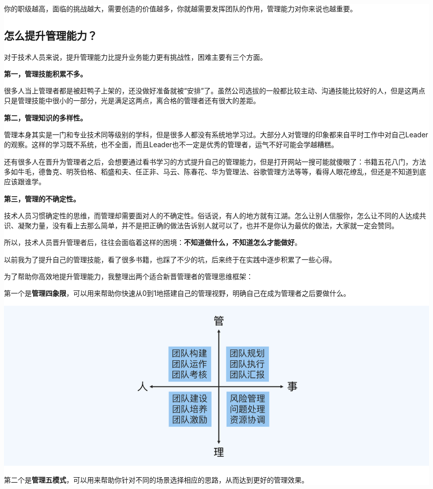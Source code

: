 你的职级越高，面临的挑战越大，需要创造的价值越多，你就越需要发挥团队的作用，管理能力对你来说也越重要。

## 怎么提升管理能力？

对于技术人员来说，提升管理能力比提升业务能力更有挑战性，困难主要有三个方面。

**第一，管理技能积累不多。**

很多人当上管理者都是被赶鸭子上架的，还没做好准备就被“安排”了。虽然公司选拔的一般都比较主动、沟通技能比较好的人，但是这两点只是管理技能中很小的一部分，光是满足这两点，离合格的管理者还有很大的差距。

**第二，管理知识的多样性。**

管理本身其实是一门和专业技术同等级别的学科，但是很多人都没有系统地学习过。大部分人对管理的印象都来自平时工作中对自己Leader的观察。这样的学习既不系统，也不全面，而且Leader也不一定是优秀的管理者，运气不好可能会学越糟糕。

还有很多人在晋升为管理者之后，会想要通过看书学习的方式提升自己的管理能力，但是打开网站一搜可能就傻眼了：书籍五花八门，方法多如牛毛，德鲁克、明茨伯格、稻盛和夫、任正非、马云、陈春花、华为管理法、谷歌管理方法等等，看得人眼花缭乱，但还是不知道到底应该跟谁学。

**第三，管理的不确定性。**

技术人员习惯确定性的思维，而管理却需要面对人的不确定性。俗话说，有人的地方就有江湖。怎么让别人信服你，怎么让不同的人达成共识、凝聚力量，没有看上去那么简单，并不是把正确的做法告诉别人就可以了，也并不是你认为最优的做法，大家就一定会赞同。

所以，技术人员晋升管理者后，往往会面临着这样的困境：**不知道做什么，不知道怎么才能做好**。

以前我为了提升自己的管理技能，看了很多书籍，也踩了不少的坑，后来终于在实践中逐步积累了一些心得。

为了帮助你高效地提升管理能力，我整理出两个适合新晋管理者的管理思维框架：

第一个是**管理四象限**，可以用来帮助你快速从0到1地搭建自己的管理视野，明确自己在成为管理者之后要做什么。

![](../assets/images/c819b1f5f7e8e5cfb6d855ef8yy858a2_1.jpg)

第二个是**管理五模式**，可以用来帮助你针对不同的场景选择相应的思路，从而达到更好的管理效果。
